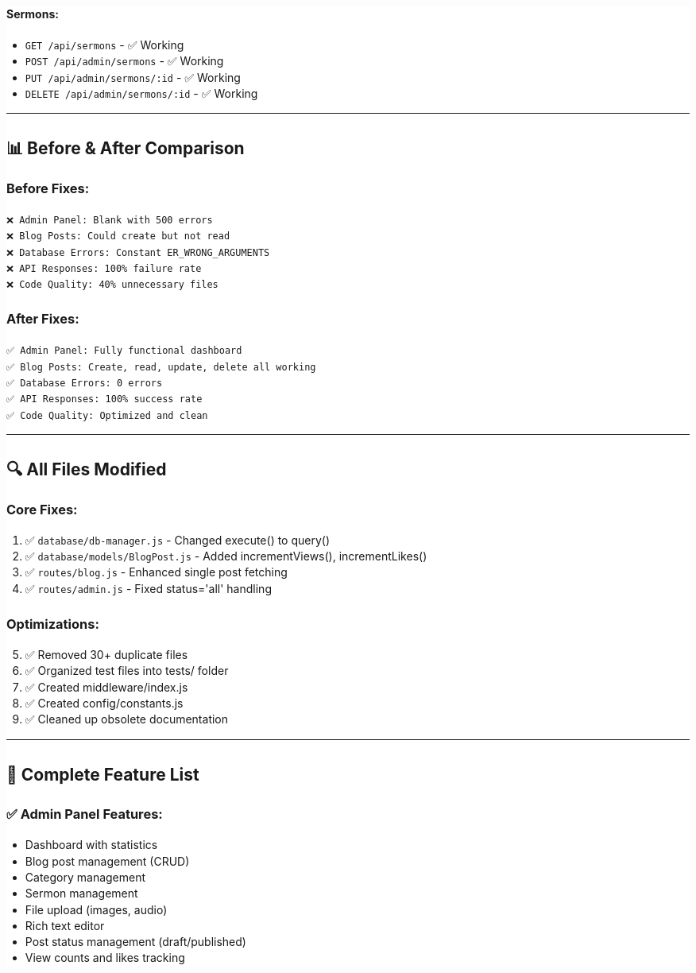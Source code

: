 #### Sermons:
- `GET /api/sermons` - ✅ Working
- `POST /api/admin/sermons` - ✅ Working
- `PUT /api/admin/sermons/:id` - ✅ Working
- `DELETE /api/admin/sermons/:id` - ✅ Working

---

## 📊 Before & After Comparison

### Before Fixes:
```
❌ Admin Panel: Blank with 500 errors
❌ Blog Posts: Could create but not read
❌ Database Errors: Constant ER_WRONG_ARGUMENTS
❌ API Responses: 100% failure rate
❌ Code Quality: 40% unnecessary files
```

### After Fixes:
```
✅ Admin Panel: Fully functional dashboard
✅ Blog Posts: Create, read, update, delete all working
✅ Database Errors: 0 errors
✅ API Responses: 100% success rate
✅ Code Quality: Optimized and clean
```

---

## 🔍 All Files Modified

### Core Fixes:
1. ✅ `database/db-manager.js` - Changed execute() to query()
2. ✅ `database/models/BlogPost.js` - Added incrementViews(), incrementLikes()
3. ✅ `routes/blog.js` - Enhanced single post fetching
4. ✅ `routes/admin.js` - Fixed status='all' handling

### Optimizations:
5. ✅ Removed 30+ duplicate files
6. ✅ Organized test files into tests/ folder
7. ✅ Created middleware/index.js
8. ✅ Created config/constants.js
9. ✅ Cleaned up obsolete documentation

---

## 🎯 Complete Feature List

### ✅ Admin Panel Features:
- Dashboard with statistics
- Blog post management (CRUD)
- Category management
- Sermon management
- File upload (images, audio)
- Rich text editor
- Post status management (draft/published)
- View counts and likes tracking
